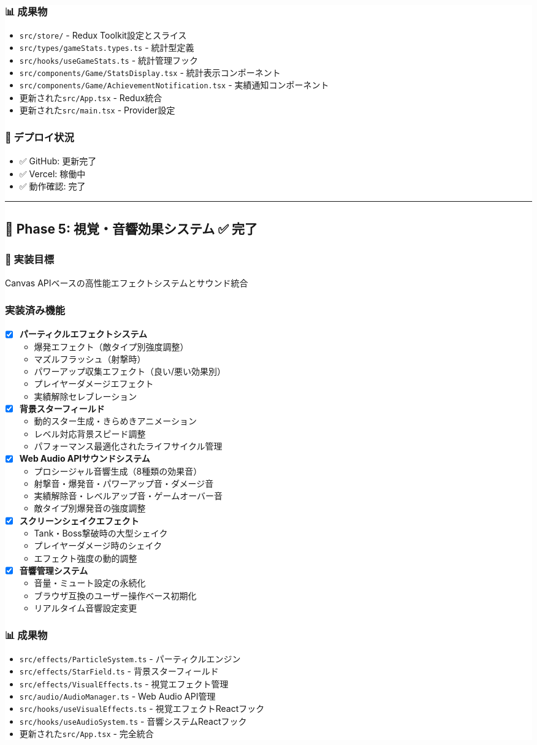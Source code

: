 ### 📊 成果物
- `src/store/` - Redux Toolkit設定とスライス
- `src/types/gameStats.types.ts` - 統計型定義
- `src/hooks/useGameStats.ts` - 統計管理フック
- `src/components/Game/StatsDisplay.tsx` - 統計表示コンポーネント
- `src/components/Game/AchievementNotification.tsx` - 実績通知コンポーネント
- 更新された`src/App.tsx` - Redux統合
- 更新された`src/main.tsx` - Provider設定

### 🔄 デプロイ状況
- ✅ GitHub: 更新完了
- ✅ Vercel: 稼働中
- ✅ 動作確認: 完了

---

## 🎨 Phase 5: 視覚・音響効果システム ✅ **完了**

### 🎯 実装目標
Canvas APIベースの高性能エフェクトシステムとサウンド統合

### 実装済み機能
- [x] **パーティクルエフェクトシステム**
  - 爆発エフェクト（敵タイプ別強度調整）
  - マズルフラッシュ（射撃時）
  - パワーアップ収集エフェクト（良い/悪い効果別）
  - プレイヤーダメージエフェクト
  - 実績解除セレブレーション
- [x] **背景スターフィールド**
  - 動的スター生成・きらめきアニメーション
  - レベル対応背景スピード調整
  - パフォーマンス最適化されたライフサイクル管理
- [x] **Web Audio APIサウンドシステム**
  - プロシージャル音響生成（8種類の効果音）
  - 射撃音・爆発音・パワーアップ音・ダメージ音
  - 実績解除音・レベルアップ音・ゲームオーバー音
  - 敵タイプ別爆発音の強度調整
- [x] **スクリーンシェイクエフェクト**
  - Tank・Boss撃破時の大型シェイク
  - プレイヤーダメージ時のシェイク
  - エフェクト強度の動的調整
- [x] **音響管理システム**
  - 音量・ミュート設定の永続化
  - ブラウザ互換のユーザー操作ベース初期化
  - リアルタイム音響設定変更

### 📊 成果物
- `src/effects/ParticleSystem.ts` - パーティクルエンジン
- `src/effects/StarField.ts` - 背景スターフィールド
- `src/effects/VisualEffects.ts` - 視覚エフェクト管理
- `src/audio/AudioManager.ts` - Web Audio API管理
- `src/hooks/useVisualEffects.ts` - 視覚エフェクトReactフック
- `src/hooks/useAudioSystem.ts` - 音響システムReactフック
- 更新された`src/App.tsx` - 完全統合
